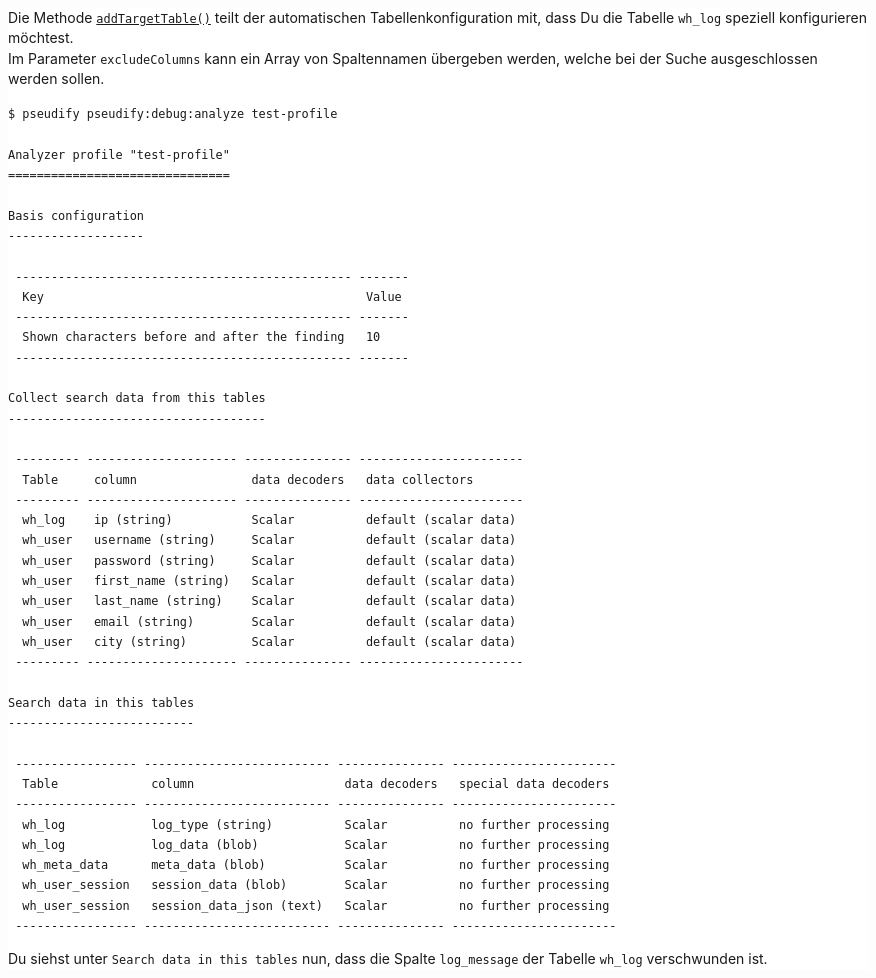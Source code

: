 Die Methode [`addTargetTable()`](https://github.com/waldhacker/pseudify-core/blob/0.0.1/src/src/Profile/Model/Analyze/TableDefinition.php#L169) teilt der automatischen Tabellenkonfiguration mit, dass Du die Tabelle `wh_log` speziell konfigurieren möchtest.  
Im Parameter `excludeColumns` kann ein Array von Spaltennamen übergeben werden, welche bei der Suche ausgeschlossen werden sollen.

```shell
$ pseudify pseudify:debug:analyze test-profile

Analyzer profile "test-profile"
===============================

Basis configuration
-------------------

 ----------------------------------------------- ------- 
  Key                                             Value  
 ----------------------------------------------- ------- 
  Shown characters before and after the finding   10     
 ----------------------------------------------- ------- 

Collect search data from this tables
------------------------------------

 --------- --------------------- --------------- ----------------------- 
  Table     column                data decoders   data collectors        
 --------- --------------------- --------------- ----------------------- 
  wh_log    ip (string)           Scalar          default (scalar data)  
  wh_user   username (string)     Scalar          default (scalar data)  
  wh_user   password (string)     Scalar          default (scalar data)  
  wh_user   first_name (string)   Scalar          default (scalar data)  
  wh_user   last_name (string)    Scalar          default (scalar data)  
  wh_user   email (string)        Scalar          default (scalar data)  
  wh_user   city (string)         Scalar          default (scalar data)  
 --------- --------------------- --------------- ----------------------- 

Search data in this tables
--------------------------

 ----------------- -------------------------- --------------- ----------------------- 
  Table             column                     data decoders   special data decoders  
 ----------------- -------------------------- --------------- ----------------------- 
  wh_log            log_type (string)          Scalar          no further processing  
  wh_log            log_data (blob)            Scalar          no further processing  
  wh_meta_data      meta_data (blob)           Scalar          no further processing  
  wh_user_session   session_data (blob)        Scalar          no further processing  
  wh_user_session   session_data_json (text)   Scalar          no further processing  
 ----------------- -------------------------- --------------- -----------------------
```

Du siehst unter `Search data in this tables` nun, dass die Spalte `log_message` der Tabelle `wh_log` verschwunden ist.  
